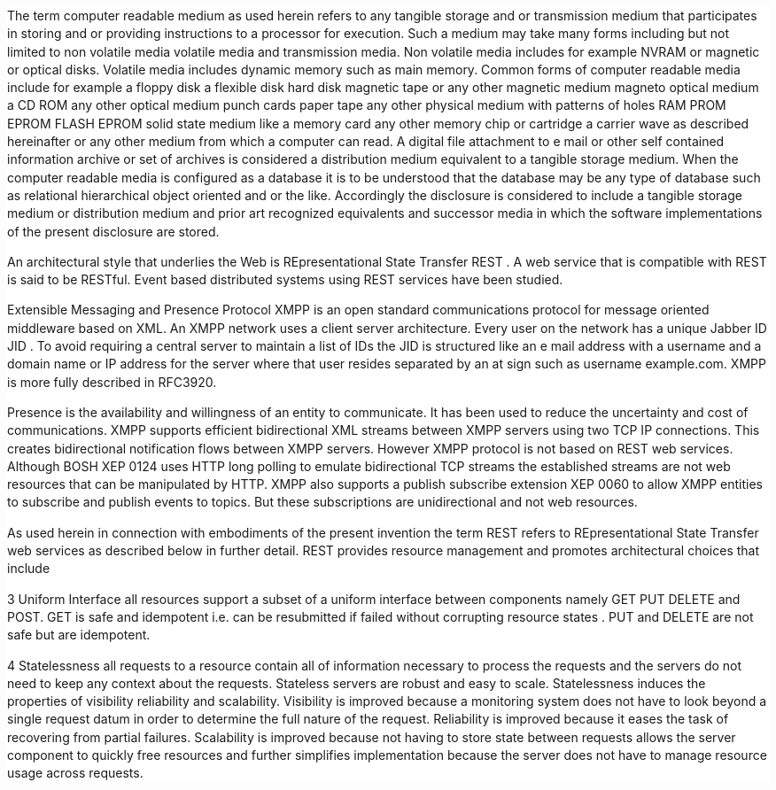 The term computer readable medium as used herein refers to any tangible storage and or transmission medium that participates in storing and or providing instructions to a processor for execution. Such a medium may take many forms including but not limited to non volatile media volatile media and transmission media. Non volatile media includes for example NVRAM or magnetic or optical disks. Volatile media includes dynamic memory such as main memory. Common forms of computer readable media include for example a floppy disk a flexible disk hard disk magnetic tape or any other magnetic medium magneto optical medium a CD ROM any other optical medium punch cards paper tape any other physical medium with patterns of holes RAM PROM EPROM FLASH EPROM solid state medium like a memory card any other memory chip or cartridge a carrier wave as described hereinafter or any other medium from which a computer can read. A digital file attachment to e mail or other self contained information archive or set of archives is considered a distribution medium equivalent to a tangible storage medium. When the computer readable media is configured as a database it is to be understood that the database may be any type of database such as relational hierarchical object oriented and or the like. Accordingly the disclosure is considered to include a tangible storage medium or distribution medium and prior art recognized equivalents and successor media in which the software implementations of the present disclosure are stored.

An architectural style that underlies the Web is REpresentational State Transfer REST . A web service that is compatible with REST is said to be RESTful. Event based distributed systems using REST services have been studied.

Extensible Messaging and Presence Protocol XMPP is an open standard communications protocol for message oriented middleware based on XML. An XMPP network uses a client server architecture. Every user on the network has a unique Jabber ID JID . To avoid requiring a central server to maintain a list of IDs the JID is structured like an e mail address with a username and a domain name or IP address for the server where that user resides separated by an at sign such as username example.com. XMPP is more fully described in RFC3920.

Presence is the availability and willingness of an entity to communicate. It has been used to reduce the uncertainty and cost of communications. XMPP supports efficient bidirectional XML streams between XMPP servers using two TCP IP connections. This creates bidirectional notification flows between XMPP servers. However XMPP protocol is not based on REST web services. Although BOSH XEP 0124 uses HTTP long polling to emulate bidirectional TCP streams the established streams are not web resources that can be manipulated by HTTP. XMPP also supports a publish subscribe extension XEP 0060 to allow XMPP entities to subscribe and publish events to topics. But these subscriptions are unidirectional and not web resources.

As used herein in connection with embodiments of the present invention the term REST refers to REpresentational State Transfer web services as described below in further detail. REST provides resource management and promotes architectural choices that include 

3 Uniform Interface all resources support a subset of a uniform interface between components namely GET PUT DELETE and POST. GET is safe and idempotent i.e. can be resubmitted if failed without corrupting resource states . PUT and DELETE are not safe but are idempotent.

4 Statelessness all requests to a resource contain all of information necessary to process the requests and the servers do not need to keep any context about the requests. Stateless servers are robust and easy to scale. Statelessness induces the properties of visibility reliability and scalability. Visibility is improved because a monitoring system does not have to look beyond a single request datum in order to determine the full nature of the request. Reliability is improved because it eases the task of recovering from partial failures. Scalability is improved because not having to store state between requests allows the server component to quickly free resources and further simplifies implementation because the server does not have to manage resource usage across requests.
